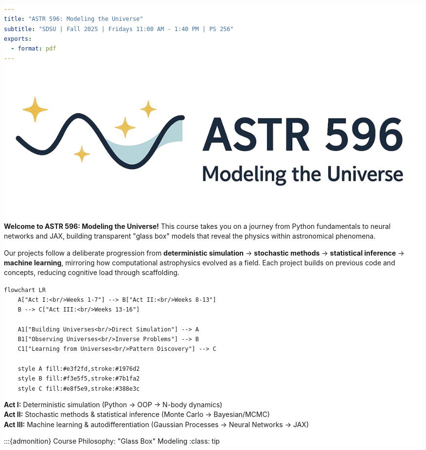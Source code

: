 ```yaml
---
title: "ASTR 596: Modeling the Universe"
subtitle: "SDSU | Fall 2025 | Fridays 11:00 AM - 1:40 PM | PS 256"
exports:
  - format: pdf
---
```


![logo](_static/astr596-logo-rectangle.png)

**Welcome to ASTR 596: Modeling the Universe!** This course takes you on a journey from Python fundamentals to neural networks and JAX, building transparent "glass box" models that reveal the physics within astronomical phenomena.

Our projects follow a deliberate progression from **deterministic simulation** → **stochastic methods** → **statistical inference** → **machine learning**, mirroring how computational astrophysics evolved as a field. Each project builds on previous code and concepts, reducing cognitive load through scaffolding.

```{mermaid}
flowchart LR
    A["Act I:<br/>Weeks 1-7"] --> B["Act II:<br/>Weeks 8-13"]
    B --> C["Act III:<br/>Weeks 13-16"]
    
    A1["Building Universes<br/>Direct Simulation"] --> A
    B1["Observing Universes<br/>Inverse Problems"] --> B
    C1["Learning from Universes<br/>Pattern Discovery"] --> C
    
    style A fill:#e3f2fd,stroke:#1976d2
    style B fill:#f3e5f5,stroke:#7b1fa2
    style C fill:#e8f5e9,stroke:#388e3c
```

**Act I:** Deterministic simulation (Python → OOP → N-body dynamics)  
**Act II:** Stochastic methods & statistical inference (Monte Carlo → Bayesian/MCMC)  
**Act III:** Machine learning & autodifferentiation (Gaussian Processes → Neural Networks → JAX)

:::{admonition} Course Philosophy: "Glass Box" Modeling
:class: tip
